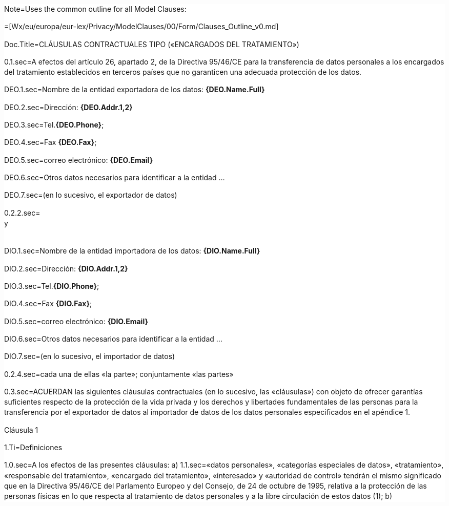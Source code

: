 Note=Uses the common outline for all Model Clauses:

=[Wx/eu/europa/eur-lex/Privacy/ModelClauses/00/Form/Clauses_Outline_v0.md]


Doc.Title=CLÁUSULAS CONTRACTUALES TIPO («ENCARGADOS DEL TRATAMIENTO»)

0.1.sec=A efectos del artículo 26, apartado 2, de la Directiva 95/46/CE para la transferencia de datos personales a los encargados del tratamiento establecidos en terceros países que no garanticen una adecuada protección de los datos.


DEO.1.sec=Nombre de la entidad exportadora de los datos: <b>{DEO.Name.Full}</b>

DEO.2.sec=Dirección: <b>{DEO.Addr.1,2}</b>


DEO.3.sec=Tel.<b>{DEO.Phone}</b>;


DEO.4.sec=Fax <b>{DEO.Fax}</b>;

DEO.5.sec=correo electrónico: <b>{DEO.Email}</b>


DEO.6.sec=Otros datos necesarios para identificar a la entidad …

DEO.7.sec=(en lo sucesivo, el exportador de datos)

0.2.2.sec=<br>y<br><br>


DIO.1.sec=Nombre de la entidad importadora de los datos: <b>{DIO.Name.Full}</b>

DIO.2.sec=Dirección: <b>{DIO.Addr.1,2}</b>

DIO.3.sec=Tel.<b>{DIO.Phone}</b>;

DIO.4.sec=Fax <b>{DIO.Fax}</b>;

DIO.5.sec=correo electrónico: <b>{DIO.Email}</b>


DIO.6.sec=Otros datos necesarios para identificar a la entidad …

DIO.7.sec=(en lo sucesivo, el importador de datos)

0.2.4.sec=cada una de ellas «la parte»; conjuntamente «las partes»

0.3.sec=ACUERDAN las siguientes cláusulas contractuales (en lo sucesivo, las «cláusulas») con objeto de ofrecer garantías suficientes respecto de la protección de la vida privada y los derechos y libertades fundamentales de las personas para la transferencia por el exportador de datos al importador de datos de los datos personales especificados en el apéndice 1.

Cláusula 1

1.Ti=Definiciones

1.0.sec=A los efectos de las presentes cláusulas:
a)
1.1.sec=«datos personales», «categorías especiales de datos», «tratamiento», «responsable del tratamiento», «encargado del tratamiento», «interesado» y «autoridad de control» tendrán el mismo significado que en la Directiva 95/46/CE del Parlamento Europeo y del Consejo, de 24 de octubre de 1995, relativa a la protección de las personas físicas en lo que respecta al tratamiento de datos personales y a la libre circulación de estos datos (1);
b)
